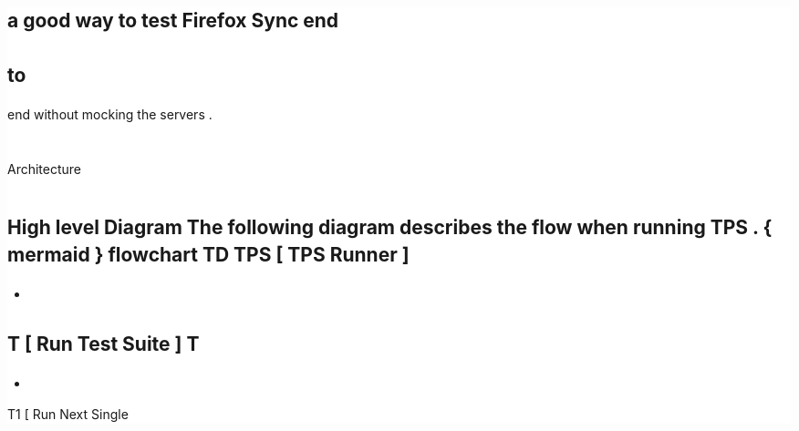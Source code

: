 a
good
way
to
test
Firefox
Sync
end
-
to
-
end
without
mocking
the
servers
.
#
#
Architecture
#
#
#
High
level
Diagram
The
following
diagram
describes
the
flow
when
running
TPS
.
{
mermaid
}
flowchart
TD
TPS
[
TPS
Runner
]
-
-
>
T
[
Run
Test
Suite
]
T
-
-
>
T1
[
Run
Next
Single